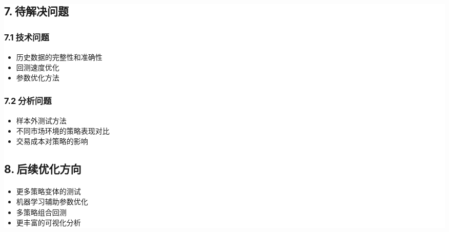 ## 7. 待解决问题

### 7.1 技术问题
- 历史数据的完整性和准确性
- 回测速度优化
- 参数优化方法

### 7.2 分析问题
- 样本外测试方法
- 不同市场环境的策略表现对比
- 交易成本对策略的影响

## 8. 后续优化方向
- 更多策略变体的测试
- 机器学习辅助参数优化
- 多策略组合回测
- 更丰富的可视化分析
